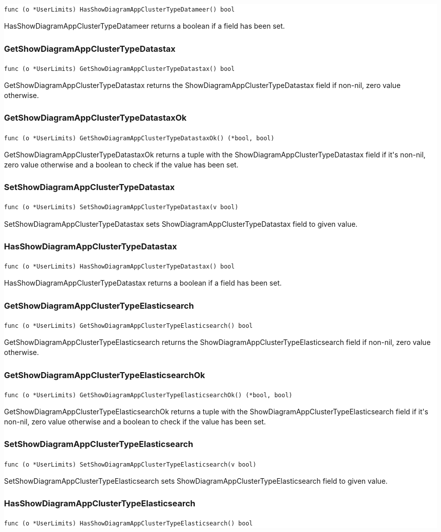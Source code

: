 `func (o *UserLimits) HasShowDiagramAppClusterTypeDatameer() bool`

HasShowDiagramAppClusterTypeDatameer returns a boolean if a field has been set.

### GetShowDiagramAppClusterTypeDatastax

`func (o *UserLimits) GetShowDiagramAppClusterTypeDatastax() bool`

GetShowDiagramAppClusterTypeDatastax returns the ShowDiagramAppClusterTypeDatastax field if non-nil, zero value otherwise.

### GetShowDiagramAppClusterTypeDatastaxOk

`func (o *UserLimits) GetShowDiagramAppClusterTypeDatastaxOk() (*bool, bool)`

GetShowDiagramAppClusterTypeDatastaxOk returns a tuple with the ShowDiagramAppClusterTypeDatastax field if it's non-nil, zero value otherwise
and a boolean to check if the value has been set.

### SetShowDiagramAppClusterTypeDatastax

`func (o *UserLimits) SetShowDiagramAppClusterTypeDatastax(v bool)`

SetShowDiagramAppClusterTypeDatastax sets ShowDiagramAppClusterTypeDatastax field to given value.

### HasShowDiagramAppClusterTypeDatastax

`func (o *UserLimits) HasShowDiagramAppClusterTypeDatastax() bool`

HasShowDiagramAppClusterTypeDatastax returns a boolean if a field has been set.

### GetShowDiagramAppClusterTypeElasticsearch

`func (o *UserLimits) GetShowDiagramAppClusterTypeElasticsearch() bool`

GetShowDiagramAppClusterTypeElasticsearch returns the ShowDiagramAppClusterTypeElasticsearch field if non-nil, zero value otherwise.

### GetShowDiagramAppClusterTypeElasticsearchOk

`func (o *UserLimits) GetShowDiagramAppClusterTypeElasticsearchOk() (*bool, bool)`

GetShowDiagramAppClusterTypeElasticsearchOk returns a tuple with the ShowDiagramAppClusterTypeElasticsearch field if it's non-nil, zero value otherwise
and a boolean to check if the value has been set.

### SetShowDiagramAppClusterTypeElasticsearch

`func (o *UserLimits) SetShowDiagramAppClusterTypeElasticsearch(v bool)`

SetShowDiagramAppClusterTypeElasticsearch sets ShowDiagramAppClusterTypeElasticsearch field to given value.

### HasShowDiagramAppClusterTypeElasticsearch

`func (o *UserLimits) HasShowDiagramAppClusterTypeElasticsearch() bool`
